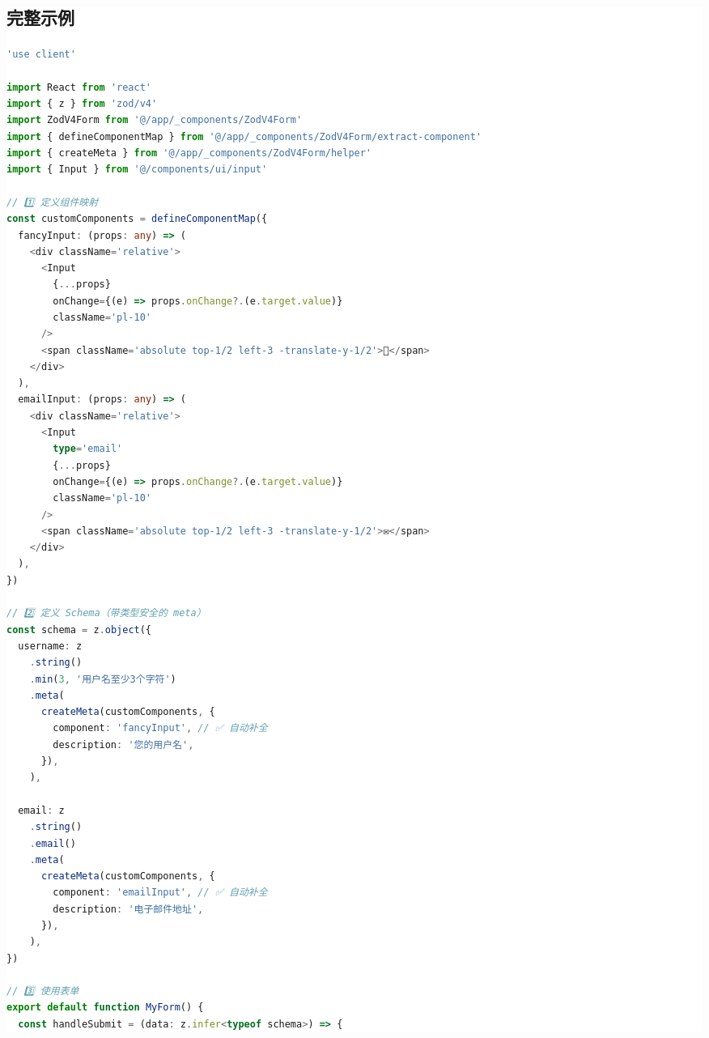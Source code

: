 ## 完整示例

```typescript
'use client'

import React from 'react'
import { z } from 'zod/v4'
import ZodV4Form from '@/app/_components/ZodV4Form'
import { defineComponentMap } from '@/app/_components/ZodV4Form/extract-component'
import { createMeta } from '@/app/_components/ZodV4Form/helper'
import { Input } from '@/components/ui/input'

// 1️⃣ 定义组件映射
const customComponents = defineComponentMap({
  fancyInput: (props: any) => (
    <div className='relative'>
      <Input
        {...props}
        onChange={(e) => props.onChange?.(e.target.value)}
        className='pl-10'
      />
      <span className='absolute top-1/2 left-3 -translate-y-1/2'>👤</span>
    </div>
  ),
  emailInput: (props: any) => (
    <div className='relative'>
      <Input
        type='email'
        {...props}
        onChange={(e) => props.onChange?.(e.target.value)}
        className='pl-10'
      />
      <span className='absolute top-1/2 left-3 -translate-y-1/2'>✉️</span>
    </div>
  ),
})

// 2️⃣ 定义 Schema（带类型安全的 meta）
const schema = z.object({
  username: z
    .string()
    .min(3, '用户名至少3个字符')
    .meta(
      createMeta(customComponents, {
        component: 'fancyInput', // ✅ 自动补全
        description: '您的用户名',
      }),
    ),

  email: z
    .string()
    .email()
    .meta(
      createMeta(customComponents, {
        component: 'emailInput', // ✅ 自动补全
        description: '电子邮件地址',
      }),
    ),
})

// 3️⃣ 使用表单
export default function MyForm() {
  const handleSubmit = (data: z.infer<typeof schema>) => {
```